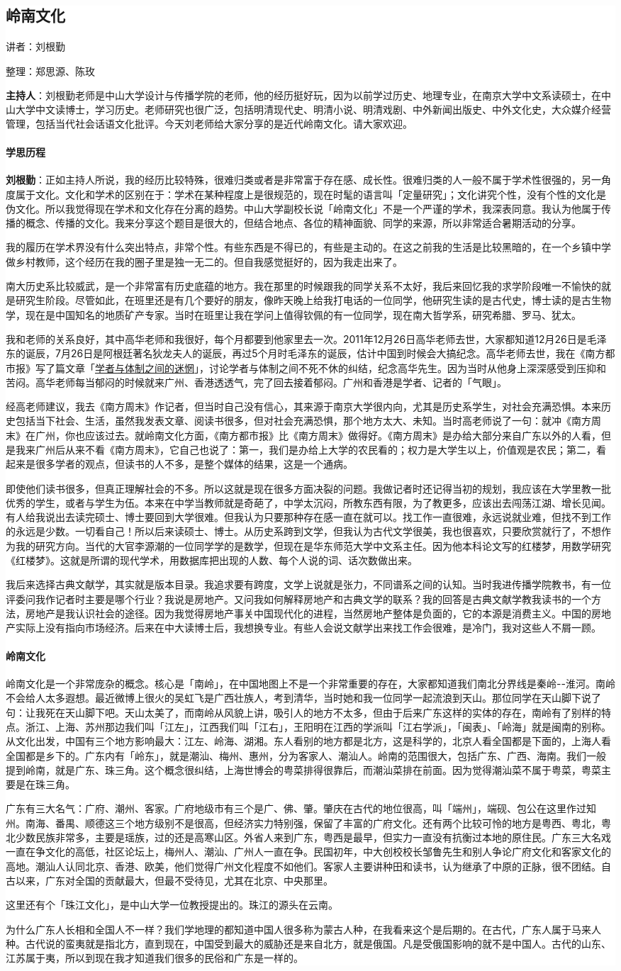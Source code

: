 ## 岭南文化

讲者：刘根勤

整理：郑思源、陈玫

**主持人**：刘根勤老师是中山大学设计与传播学院的老师，他的经历挺好玩，因为以前学过历史、地理专业，在南京大学中文系读硕士，在中山大学中文读博士，学习历史。老师研究也很广泛，包括明清现代史、明清小说、明清戏剧、中外新闻出版史、中外文化史，大众媒介经营管理，包括当代社会话语文化批评。今天刘老师给大家分享的是近代岭南文化。请大家欢迎。

#### 学思历程

**刘根勤**：正如主持人所说，我的经历比较特殊，很难归类或者是非常富于存在感、成长性。很难归类的人一般不属于学术性很强的，另一角度属于文化。文化和学术的区别在于：学术在某种程度上是很规范的，现在时髦的语言叫「定量研究」；文化讲究个性，没有个性的文化是伪文化。所以我觉得现在学术和文化存在分离的趋势。中山大学副校长说「岭南文化」不是一个严谨的学术，我深表同意。我认为他属于传播的概念、传播的文化。我来分享这个题目是很大的，但结合地点、各位的精神面貌、同学的来源，所以非常适合暑期活动的分享。

我的履历在学术界没有什么突出特点，非常个性。有些东西是不得已的，有些是主动的。在这之前我的生活是比较黑暗的，在一个乡镇中学做乡村教师，这个经历在我的圈子里是独一无二的。但自我感觉挺好的，因为我走出来了。

南大历史系比较威武，是一个非常富有历史底蕴的地方。我在那里的时候跟我的同学关系不太好，我后来回忆我的求学阶段唯一不愉快的就是研究生阶段。尽管如此，在班里还是有几个要好的朋友，像昨天晚上给我打电话的一位同学，他研究生读的是古代史，博士读的是古生物学，现在是中国知名的地质矿产专家。当时在班里让我在学问上值得钦佩的有一位同学，现在南大哲学系，研究希腊、罗马、犹太。

我和老师的关系良好，其中高华老师和我很好，每个月都要到他家里去一次。2011年12月26日高华老师去世，大家都知道12月26日是毛泽东的诞辰，7月26日是阿根廷著名狄龙夫人的诞辰，再过5个月时毛泽东的诞辰，估计中国到时候会大搞纪念。高华老师去世，我在《南方都市报》写了篇文章「[学者与体制之间的迷惘](http://www.21ccom.net/articles/rwcq/article_2012010951718.html)」，讨论学者与体制之间不死不休的纠结，纪念高华先生。因为当时从他身上深深感受到压抑和苦闷。高华老师每当郁闷的时候就来广州、香港透透气，完了回去接着郁闷。广州和香港是学者、记者的「气眼」。

经高老师建议，我去《南方周末》作记者，但当时自己没有信心，其来源于南京大学很内向，尤其是历史系学生，对社会充满恐惧。本来历史包括当下社会、生活，虽然我发表文章、阅读书很多，但对社会充满恐惧，那个地方太大、未知。当时高老师说了一句：就冲《南方周末》在广州，你也应该过去。就岭南文化方面，《南方都市报》比《南方周末》做得好。《南方周末》是办给大部分来自广东以外的人看，但是我来广州后从来不看《南方周末》，它自己也说了：第一，我们是办给上大学的农民看的；权力是大学生以上，价值观是农民；第二，看起来是很多学者的观点，但读书的人不多，是整个媒体的结果，这是一个通病。

即使他们读书很多，但真正理解社会的不多。所以这就是现在很多方面决裂的问题。我做记者时还记得当初的规划，我应该在大学里教一批优秀的学生，或者与学生为伍。本来在中学当教师就是奇葩了，中学太沉闷，所教东西有限，为了教更多，应该出去闯荡江湖、增长见闻。有人给我说出去读完硕士、博士要回到大学很难。但我认为只要那种存在感一直在就可以。找工作一直很难，永远说就业难，但找不到工作的永远是少数。一切看自己！所以后来读硕士、博士。从历史系跨到文学，但我认为古代文学很美，我也很喜欢，只要欣赏就行了，不想作为我的研究方向。当代的大官李源潮的一位同学学的是数学，但现在是华东师范大学中文系主任。因为他本科论文写的红楼梦，用数学研究《红楼梦》。这就是所谓的现代学术，用数据库把出现的人数、每个人说的词、话次数做出来。

我后来选择古典文献学，其实就是版本目录。我追求要有跨度，文学上说就是张力，不同谱系之间的认知。当时我进传播学院教书，有一位评委问我作记者时主要是哪个行业？我说是房地产。又问我如何解释房地产和古典文学的联系？我的回答是古典文献学教我读书的一个方法，房地产是我认识社会的途径。因为我觉得房地产事关中国现代化的进程，当然房地产整体是负面的，它的本源是消费主义。中国的房地产实际上没有指向市场经济。后来在中大读博士后，我想换专业。有些人会说文献学出来找工作会很难，是冷门，我对这些人不屑一顾。

#### 岭南文化

岭南文化是一个非常庞杂的概念。核心是「南岭」，在中国地图上不是一个非常重要的存在，大家都知道我们南北分界线是秦岭--淮河。南岭不会给人太多遐想。最近微博上很火的吴虹飞是广西壮族人，考到清华，当时她和我一位同学一起流浪到天山。那位同学在天山脚下说了句：让我死在天山脚下吧。天山太美了，而南岭从风貌上讲，吸引人的地方不太多，但由于后来广东这样的实体的存在，南岭有了别样的特点。浙江、上海、苏州那边我们叫「江左」，江西我们叫「江右」，王阳明在江西的学派叫「江右学派」，「闽表」、「岭海」就是闽南的别称。从文化出发，中国有三个地方影响最大：江左、岭海、湖湘。东人看别的地方都是北方，这是科学的，北京人看全国都是下面的，上海人看全国都是乡下的。广东内有「岭东」，就是潮汕、梅州、惠州，分为客家人、潮汕人。岭南的范围很大，包括广东、广西、海南。我们一般提到岭南，就是广东、珠三角。这个概念很纠结，上海世博会的粤菜排得很靠后，而潮汕菜排在前面。因为觉得潮汕菜不属于粤菜，粤菜主要是在珠三角。

广东有三大名气：广府、潮州、客家。广府地级市有三个是广、佛、肇。肇庆在古代的地位很高，叫「端州」，端砚、包公在这里作过知州。南海、番禺、顺德这三个地方级别不是很高，但经济实力特别强，保留了丰富的广府文化。还有两个比较可怜的地方是粤西、粤北，粤北少数民族非常多，主要是瑶族，过的还是高寒山区。外省人来到广东，粤西是最早，但实力一直没有抗衡过本地的原住民。广东三大名戏一直在争文化的高低，社区论坛上，梅州人、潮汕、广州人一直在争。民国初年，中大创校校长邹鲁先生和别人争论广府文化和客家文化的高地。潮汕人认同北京、香港、欧美，他们觉得广州文化程度不如他们。客家人主要讲种田和读书，认为继承了中原的正脉，很不团结。自古以来，广东对全国的贡献最大，但最不受待见，尤其在北京、中央那里。

这里还有个「珠江文化」，是中山大学一位教授提出的。珠江的源头在云南。

为什么广东人长相和全国人不一样？我们学地理的都知道中国人很多称为蒙古人种，在我看来这个是后期的。在古代，广东人属于马来人种。古代说的蛮夷就是指北方，直到现在，中国受到最大的威胁还是来自北方，就是俄国。凡是受俄国影响的就不是中国人。古代的山东、江苏属于夷，所以到现在我才知道我们很多的民俗和广东是一样的。
